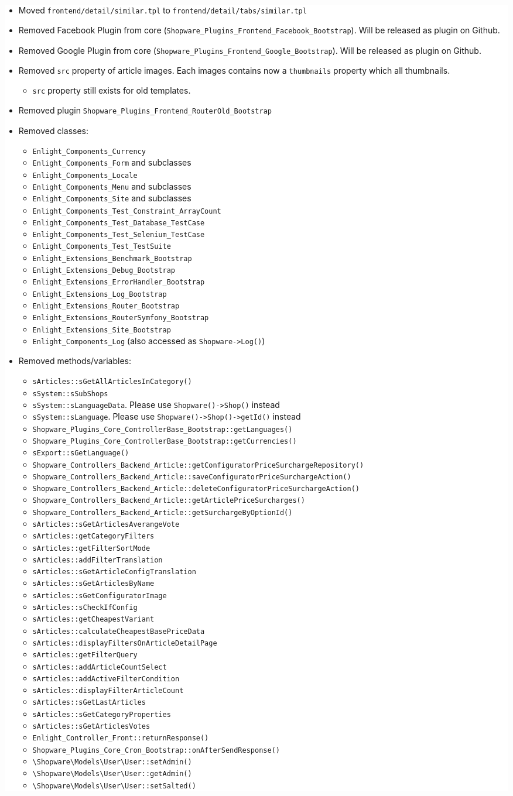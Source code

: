 * Moved `frontend/detail/similar.tpl` to `frontend/detail/tabs/similar.tpl`
* Removed Facebook Plugin from core (`Shopware_Plugins_Frontend_Facebook_Bootstrap`). Will be released as plugin on Github.
* Removed Google Plugin from core (`Shopware_Plugins_Frontend_Google_Bootstrap`). Will be released as plugin on Github.
* Removed `src` property of article images. Each images contains now a `thumbnails` property which all thumbnails.
    * `src` property still exists for old templates.
* Removed plugin `Shopware_Plugins_Frontend_RouterOld_Bootstrap`

* Removed classes:
    * `Enlight_Components_Currency`
    * `Enlight_Components_Form` and subclasses
    * `Enlight_Components_Locale`
    * `Enlight_Components_Menu` and subclasses
    * `Enlight_Components_Site` and subclasses
    * `Enlight_Components_Test_Constraint_ArrayCount`
    * `Enlight_Components_Test_Database_TestCase`
    * `Enlight_Components_Test_Selenium_TestCase`
    * `Enlight_Components_Test_TestSuite`
    * `Enlight_Extensions_Benchmark_Bootstrap`
    * `Enlight_Extensions_Debug_Bootstrap`
    * `Enlight_Extensions_ErrorHandler_Bootstrap`
    * `Enlight_Extensions_Log_Bootstrap`
    * `Enlight_Extensions_Router_Bootstrap`
    * `Enlight_Extensions_RouterSymfony_Bootstrap`
    * `Enlight_Extensions_Site_Bootstrap`
    * `Enlight_Components_Log` (also accessed as `Shopware->Log()`)
* Removed methods/variables:
    * `sArticles::sGetAllArticlesInCategory()`
    * `sSystem::sSubShops`
    * `sSystem::sLanguageData`. Please use `Shopware()->Shop()` instead
    * `sSystem::sLanguage`. Please use `Shopware()->Shop()->getId()` instead
    * `Shopware_Plugins_Core_ControllerBase_Bootstrap::getLanguages()`
    * `Shopware_Plugins_Core_ControllerBase_Bootstrap::getCurrencies()`
    * `sExport::sGetLanguage()`
    * `Shopware_Controllers_Backend_Article::getConfiguratorPriceSurchargeRepository()`
    * `Shopware_Controllers_Backend_Article::saveConfiguratorPriceSurchargeAction()`
    * `Shopware_Controllers_Backend_Article::deleteConfiguratorPriceSurchargeAction()`
    * `Shopware_Controllers_Backend_Article::getArticlePriceSurcharges()`
    * `Shopware_Controllers_Backend_Article::getSurchargeByOptionId()`
    * `sArticles::sGetArticlesAverangeVote`
    * `sArticles::getCategoryFilters`
    * `sArticles::getFilterSortMode`
    * `sArticles::addFilterTranslation`
    * `sArticles::sGetArticleConfigTranslation`
    * `sArticles::sGetArticlesByName`
    * `sArticles::sGetConfiguratorImage`
    * `sArticles::sCheckIfConfig`
    * `sArticles::getCheapestVariant`
    * `sArticles::calculateCheapestBasePriceData`
    * `sArticles::displayFiltersOnArticleDetailPage`
    * `sArticles::getFilterQuery`
    * `sArticles::addArticleCountSelect`
    * `sArticles::addActiveFilterCondition`
    * `sArticles::displayFilterArticleCount`
    * `sArticles::sGetLastArticles`
    * `sArticles::sGetCategoryProperties`
    * `sArticles::sGetArticlesVotes`
    * `Enlight_Controller_Front::returnResponse()`
    * `Shopware_Plugins_Core_Cron_Bootstrap::onAfterSendResponse()`
    * `\Shopware\Models\User\User::setAdmin()`
    * `\Shopware\Models\User\User::getAdmin()`
    * `\Shopware\Models\User\User::setSalted()`